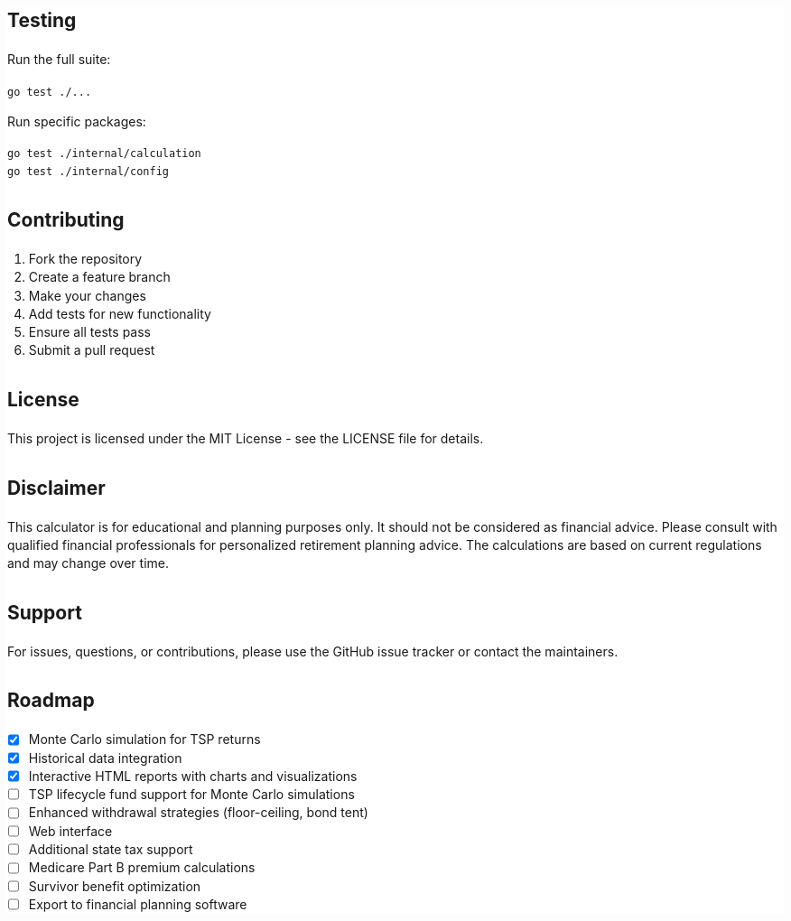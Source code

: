 ## Testing

Run the full suite:

```bash
go test ./...
```

Run specific packages:

```bash
go test ./internal/calculation
go test ./internal/config
```

## Contributing

1. Fork the repository
2. Create a feature branch
3. Make your changes
4. Add tests for new functionality
5. Ensure all tests pass
6. Submit a pull request

## License

This project is licensed under the MIT License - see the LICENSE file for details.

## Disclaimer

This calculator is for educational and planning purposes only. It should not be considered as financial advice. Please consult with qualified financial professionals for personalized retirement planning advice. The calculations are based on current regulations and may change over time.

## Support

For issues, questions, or contributions, please use the GitHub issue tracker or contact the maintainers.

## Roadmap

- [x] Monte Carlo simulation for TSP returns
- [x] Historical data integration
- [x] Interactive HTML reports with charts and visualizations
- [ ] TSP lifecycle fund support for Monte Carlo simulations
- [ ] Enhanced withdrawal strategies (floor-ceiling, bond tent)
- [ ] Web interface
- [ ] Additional state tax support
- [ ] Medicare Part B premium calculations
- [ ] Survivor benefit optimization
- [ ] Export to financial planning software
